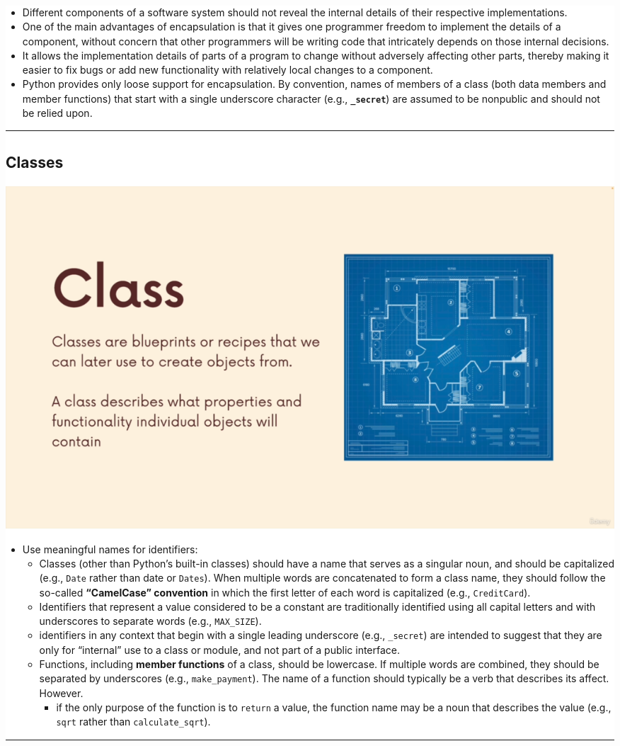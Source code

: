 - Different components of a software system should not reveal the internal details of their respective implementations.
- One of the main advantages of encapsulation is that it gives one programmer freedom to implement the details of a component, without concern that other programmers will be writing code that intricately depends on those internal decisions.
- It allows the implementation details of parts of a program to change without adversely affecting other parts, thereby making it easier to fix bugs or add new functionality with relatively local changes to a component.
- Python provides only loose support for encapsulation. By convention, names of members of a class (both data members and member functions) that start with a single underscore character (e.g., **`_secret`**) are assumed to be nonpublic and should not be relied upon.

---

## Classes

![class](./img/oop-class.png)

- Use meaningful names for identifiers:
  - Classes (other than Python’s built-in classes) should have a name that serves as a singular noun, and should be capitalized (e.g., `Date` rather than date or `Dates`). When multiple words are concatenated to form a class name, they should follow the so-called **“CamelCase” convention** in which the first letter of each word is capitalized (e.g., `CreditCard`).
  - Identifiers that represent a value considered to be a constant are traditionally identified using all capital letters and with underscores to separate words (e.g., `MAX_SIZE`).
  - identifiers in any context that begin with a single leading underscore (e.g., `_secret`) are intended to suggest that they are only for “internal” use to a class or module, and not part of a public interface.
  - Functions, including **member functions** of a class, should be lowercase. If multiple words are combined, they should be separated by underscores (e.g., `make_payment`). The name of a function should typically be a verb that describes its affect. However.
    - if the only purpose of the function is to `return` a value, the function name may be a noun that describes the value (e.g., `sqrt` rather than `calculate_sqrt`).

---
